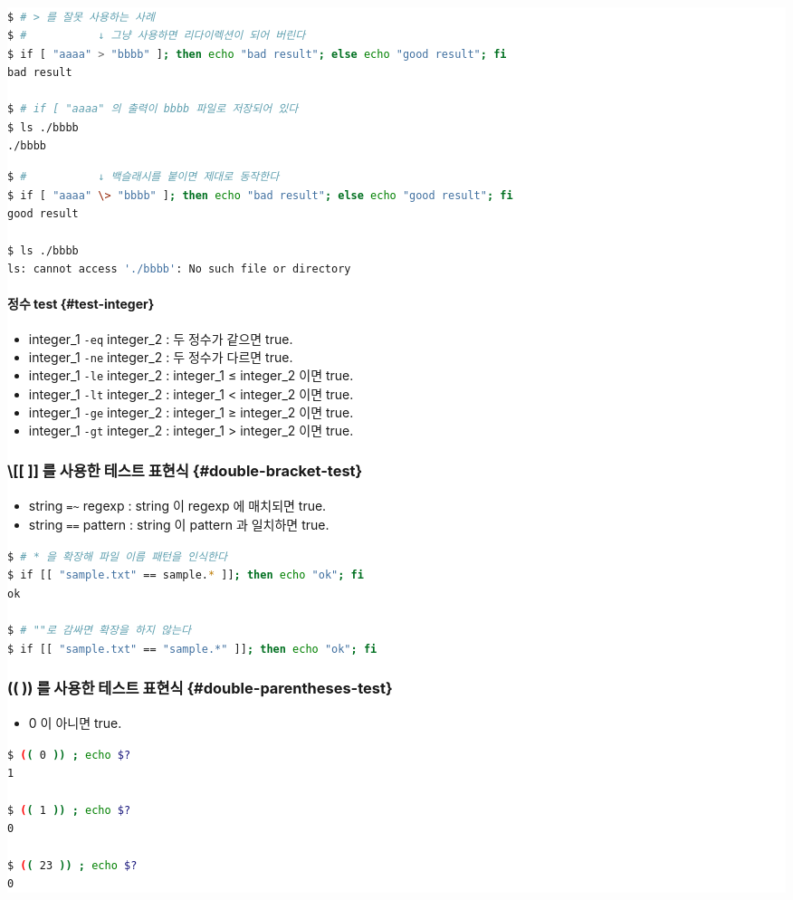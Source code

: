 ```bash
$ # > 를 잘못 사용하는 사례
$ #           ↓ 그냥 사용하면 리다이렉션이 되어 버린다
$ if [ "aaaa" > "bbbb" ]; then echo "bad result"; else echo "good result"; fi
bad result

$ # if [ "aaaa" 의 출력이 bbbb 파일로 저장되어 있다
$ ls ./bbbb
./bbbb
````

```bash
$ #           ↓ 백슬래시를 붙이면 제대로 동작한다
$ if [ "aaaa" \> "bbbb" ]; then echo "bad result"; else echo "good result"; fi
good result

$ ls ./bbbb
ls: cannot access './bbbb': No such file or directory
```

#### 정수 test {#test-integer}

- integer_1 `-eq` integer_2 : 두 정수가 같으면 true.
- integer_1 `-ne` integer_2 : 두 정수가 다르면 true.
- integer_1 `-le` integer_2 : integer_1 ≤ integer_2 이면 true.
- integer_1 `-lt` integer_2 : integer_1 \< integer_2 이면 true.
- integer_1 `-ge` integer_2 : integer_1 ≥ integer_2 이면 true.
- integer_1 `-gt` integer_2 : integer_1 \> integer_2 이면 true.

### \\[[ ]] 를 사용한 테스트 표현식 {#double-bracket-test}

- string `=~` regexp : string 이 regexp 에 매치되면 true.
- string `==` pattern : string 이 pattern 과 일치하면 true.

```bash
$ # * 을 확장해 파일 이름 패턴을 인식한다
$ if [[ "sample.txt" == sample.* ]]; then echo "ok"; fi
ok

$ # ""로 감싸면 확장을 하지 않는다
$ if [[ "sample.txt" == "sample.*" ]]; then echo "ok"; fi

```

### (( )) 를 사용한 테스트 표현식 {#double-parentheses-test}

- 0 이 아니면 true.

```bash
$ (( 0 )) ; echo $?
1

$ (( 1 )) ; echo $?
0

$ (( 23 )) ; echo $?
0
```
